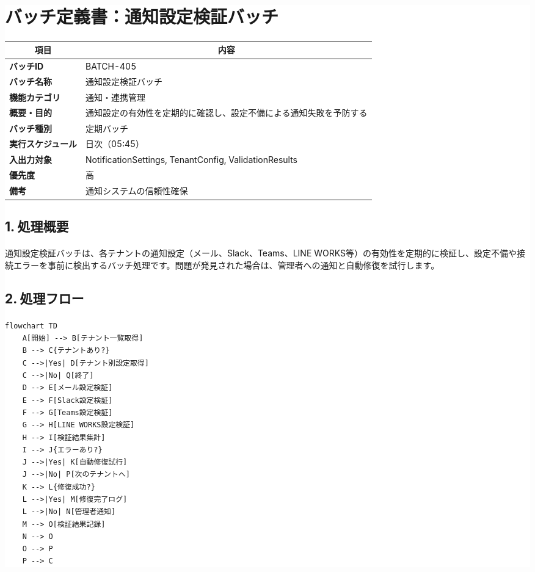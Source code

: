 # バッチ定義書：通知設定検証バッチ

| 項目                | 内容                                                                                |
|---------------------|------------------------------------------------------------------------------------|
| **バッチID**        | BATCH-405                                                                          |
| **バッチ名称**      | 通知設定検証バッチ                                                                  |
| **機能カテゴリ**    | 通知・連携管理                                                                      |
| **概要・目的**      | 通知設定の有効性を定期的に確認し、設定不備による通知失敗を予防する                  |
| **バッチ種別**      | 定期バッチ                                                                          |
| **実行スケジュール**| 日次（05:45）                                                                       |
| **入出力対象**      | NotificationSettings, TenantConfig, ValidationResults                              |
| **優先度**          | 高                                                                                  |
| **備考**            | 通知システムの信頼性確保                                                            |

## 1. 処理概要

通知設定検証バッチは、各テナントの通知設定（メール、Slack、Teams、LINE WORKS等）の有効性を定期的に検証し、設定不備や接続エラーを事前に検出するバッチ処理です。問題が発見された場合は、管理者への通知と自動修復を試行します。

## 2. 処理フロー

```mermaid
flowchart TD
    A[開始] --> B[テナント一覧取得]
    B --> C{テナントあり?}
    C -->|Yes| D[テナント別設定取得]
    C -->|No| Q[終了]
    D --> E[メール設定検証]
    E --> F[Slack設定検証]
    F --> G[Teams設定検証]
    G --> H[LINE WORKS設定検証]
    H --> I[検証結果集計]
    I --> J{エラーあり?}
    J -->|Yes| K[自動修復試行]
    J -->|No| P[次のテナントへ]
    K --> L{修復成功?}
    L -->|Yes| M[修復完了ログ]
    L -->|No| N[管理者通知]
    M --> O[検証結果記録]
    N --> O
    O --> P
    P --> C
```
